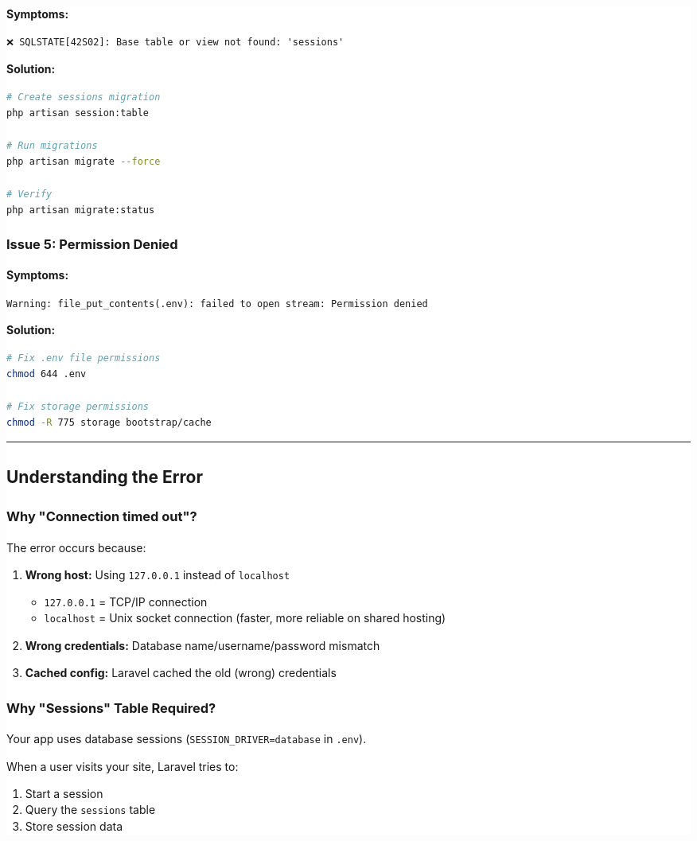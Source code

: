 **Symptoms:**
```
❌ SQLSTATE[42S02]: Base table or view not found: 'sessions'
```

**Solution:**
```bash
# Create sessions migration
php artisan session:table

# Run migrations
php artisan migrate --force

# Verify
php artisan migrate:status
```

### Issue 5: Permission Denied

**Symptoms:**
```
Warning: file_put_contents(.env): failed to open stream: Permission denied
```

**Solution:**
```bash
# Fix .env file permissions
chmod 644 .env

# Fix storage permissions
chmod -R 775 storage bootstrap/cache
```

---

## Understanding the Error

### Why "Connection timed out"?

The error occurs because:

1. **Wrong host:** Using `127.0.0.1` instead of `localhost`
   - `127.0.0.1` = TCP/IP connection
   - `localhost` = Unix socket connection (faster, more reliable on shared hosting)

2. **Wrong credentials:** Database name/username/password mismatch

3. **Cached config:** Laravel cached the old (wrong) credentials

### Why "Sessions" Table Required?

Your app uses database sessions (`SESSION_DRIVER=database` in `.env`).

When a user visits your site, Laravel tries to:
1. Start a session
2. Query the `sessions` table
3. Store session data
